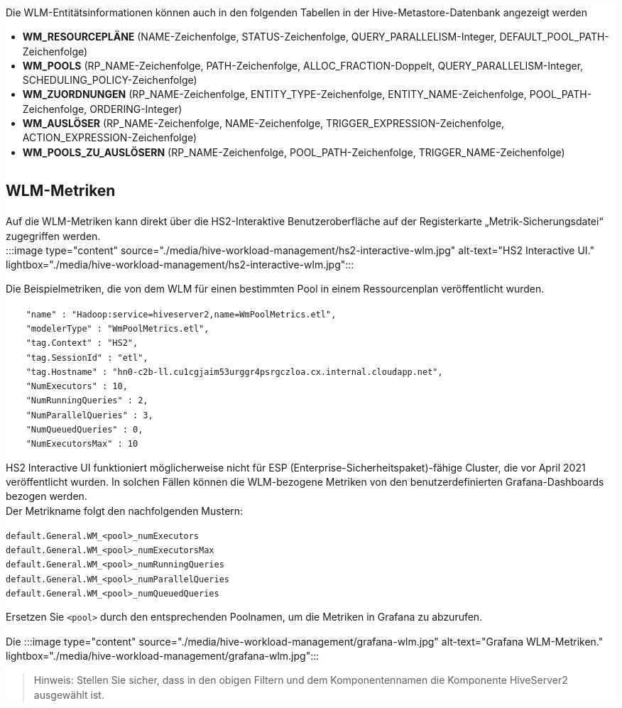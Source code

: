 Die WLM-Entitätsinformationen können auch in den folgenden Tabellen in der Hive-Metastore-Datenbank angezeigt werden 

* **WM_RESOURCEPLÄNE** (NAME-Zeichenfolge, STATUS-Zeichenfolge, QUERY_PARALLELISM-Integer, DEFAULT_POOL_PATH-Zeichenfolge)
* **WM_POOLS** (RP_NAME-Zeichenfolge, PATH-Zeichenfolge, ALLOC_FRACTION-Doppelt, QUERY_PARALLELISM-Integer, SCHEDULING_POLICY-Zeichenfolge)
* **WM_ZUORDNUNGEN** (RP_NAME-Zeichenfolge, ENTITY_TYPE-Zeichenfolge, ENTITY_NAME-Zeichenfolge, POOL_PATH-Zeichenfolge, ORDERING-Integer)
* **WM_AUSLÖSER** (RP_NAME-Zeichenfolge, NAME-Zeichenfolge, TRIGGER_EXPRESSION-Zeichenfolge, ACTION_EXPRESSION-Zeichenfolge)
* **WM_POOLS_ZU_AUSLÖSERN** (RP_NAME-Zeichenfolge, POOL_PATH-Zeichenfolge, TRIGGER_NAME-Zeichenfolge)

## <a name="wlm-metrics"></a>WLM-Metriken

Auf die WLM-Metriken kann direkt über die HS2-Interaktive Benutzeroberfläche auf der Registerkarte „Metrik-Sicherungsdatei“ zugegriffen werden. <br>
:::image type="content" source="./media/hive-workload-management/hs2-interactive-wlm.jpg" alt-text="HS2 Interactive UI." lightbox="./media/hive-workload-management/hs2-interactive-wlm.jpg":::

Die Beispielmetriken, die von dem WLM für einen bestimmten Pool in einem Ressourcenplan veröffentlicht wurden.
```
    "name" : "Hadoop:service=hiveserver2,name=WmPoolMetrics.etl",
    "modelerType" : "WmPoolMetrics.etl",
    "tag.Context" : "HS2",
    "tag.SessionId" : "etl",
    "tag.Hostname" : "hn0-c2b-ll.cu1cgjaim53urggr4psrgczloa.cx.internal.cloudapp.net",
    "NumExecutors" : 10,
    "NumRunningQueries" : 2,
    "NumParallelQueries" : 3,
    "NumQueuedQueries" : 0,
    "NumExecutorsMax" : 10
```

HS2 Interactive UI funktioniert möglicherweise nicht für ESP (Enterprise-Sicherheitspaket)-fähige Cluster, die vor April 2021 veröffentlicht wurden. In solchen Fällen können die WLM-bezogene Metriken von den benutzerdefinierten Grafana-Dashboards bezogen werden.
<br>
Der Metrikname folgt den nachfolgenden Mustern:
```
default.General.WM_<pool>_numExecutors
default.General.WM_<pool>_numExecutorsMax
default.General.WM_<pool>_numRunningQueries
default.General.WM_<pool>_numParallelQueries
default.General.WM_<pool>_numQueuedQueries
```
Ersetzen Sie `<pool>` durch den entsprechenden Poolnamen, um die Metriken in Grafana zu abzurufen.

Die :::image type="content" source="./media/hive-workload-management/grafana-wlm.jpg" alt-text="Grafana WLM-Metriken." lightbox="./media/hive-workload-management/grafana-wlm.jpg":::

> Hinweis: Stellen Sie sicher, dass in den obigen Filtern und dem Komponentennamen die Komponente HiveServer2 ausgewählt ist.
